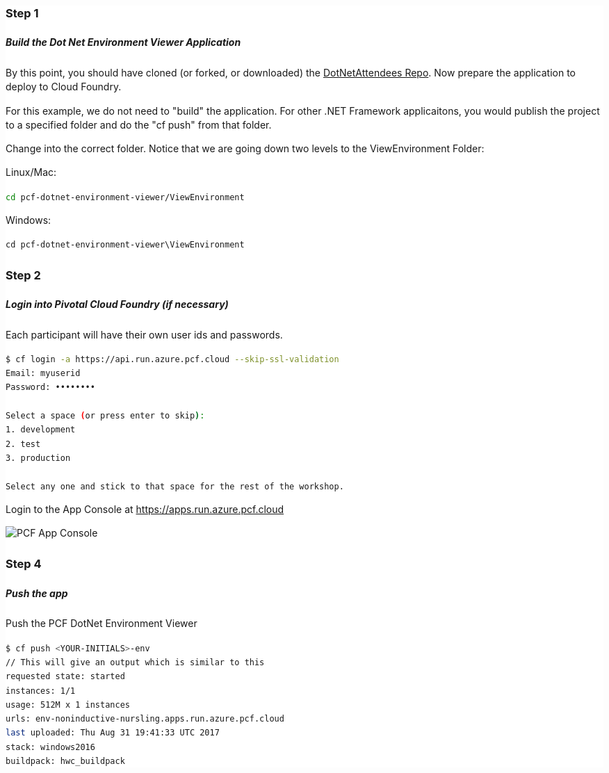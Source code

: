 ### Step 1
##### Build the Dot Net Environment Viewer Application
By this point, you should have cloned (or forked, or downloaded) the [DotNetAttendees Repo](https://github.com/Pivotal-Field-Engineering/pcf-dotnet-environment-viewer.git).  Now prepare the application to deploy to Cloud Foundry.

For this example, we do not need to "build" the application. For other .NET Framework applicaitons, you would publish the project to a specified folder and do the "cf push" from that folder.

Change into the correct folder. Notice that we are going down two levels to the ViewEnvironment Folder:

Linux/Mac:

  ```bash
  cd pcf-dotnet-environment-viewer/ViewEnvironment
  ```

Windows:

  ```
  cd pcf-dotnet-environment-viewer\ViewEnvironment
  ```

### Step 2
##### Login into Pivotal Cloud Foundry (if necessary)

Each participant will have their own user ids and passwords.  

  ```bash
  $ cf login -a https://api.run.azure.pcf.cloud --skip-ssl-validation
  Email: myuserid
  Password: ••••••••

  Select a space (or press enter to skip):
  1. development
  2. test
  3. production

  Select any one and stick to that space for the rest of the workshop.
  ```

Login to the App Console at https://apps.run.azure.pcf.cloud

<img src="/images/pcf-console.png" alt="PCF App Console" style="width: 70%;"/>


### Step 4
##### Push the app

Push the PCF DotNet Environment Viewer

  ```bash
  $ cf push <YOUR-INITIALS>-env
  // This will give an output which is similar to this
  requested state: started
  instances: 1/1
  usage: 512M x 1 instances
  urls: env-noninductive-nursling.apps.run.azure.pcf.cloud
  last uploaded: Thu Aug 31 19:41:33 UTC 2017
  stack: windows2016
  buildpack: hwc_buildpack
  ```
